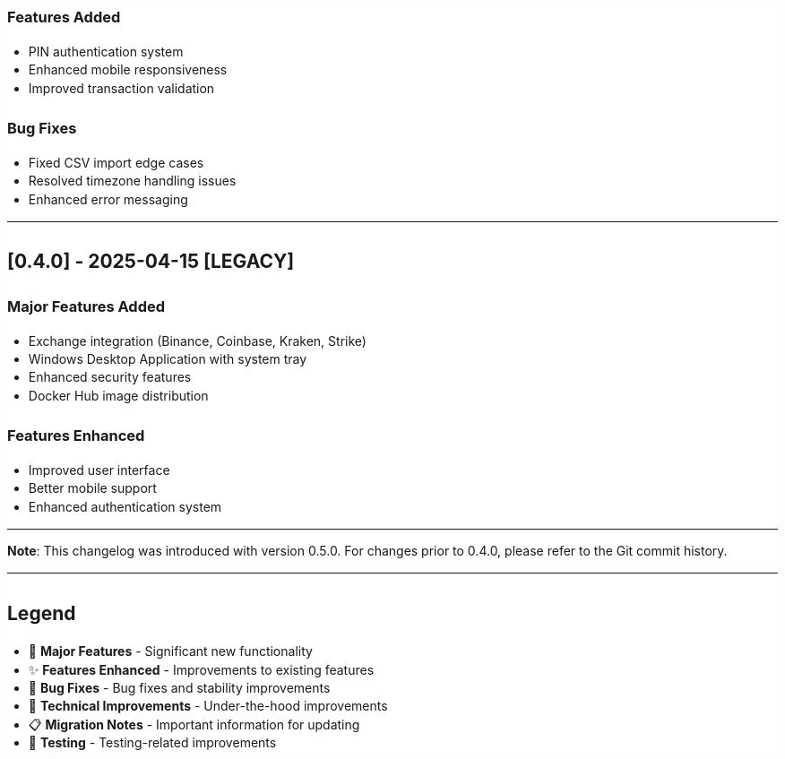 ### Features Added
- PIN authentication system
- Enhanced mobile responsiveness
- Improved transaction validation

### Bug Fixes
- Fixed CSV import edge cases
- Resolved timezone handling issues
- Enhanced error messaging

---

## [0.4.0] - 2025-04-15 [LEGACY]

### Major Features Added
- Exchange integration (Binance, Coinbase, Kraken, Strike)
- Windows Desktop Application with system tray
- Enhanced security features
- Docker Hub image distribution

### Features Enhanced
- Improved user interface
- Better mobile support
- Enhanced authentication system

---

**Note**: This changelog was introduced with version 0.5.0. For changes prior to 0.4.0, please refer to the Git commit history.

---

## Legend

- 🚀 **Major Features** - Significant new functionality
- ✨ **Features Enhanced** - Improvements to existing features
- 🐛 **Bug Fixes** - Bug fixes and stability improvements
- 🔄 **Technical Improvements** - Under-the-hood improvements
- 📋 **Migration Notes** - Important information for updating
- 🧪 **Testing** - Testing-related improvements 